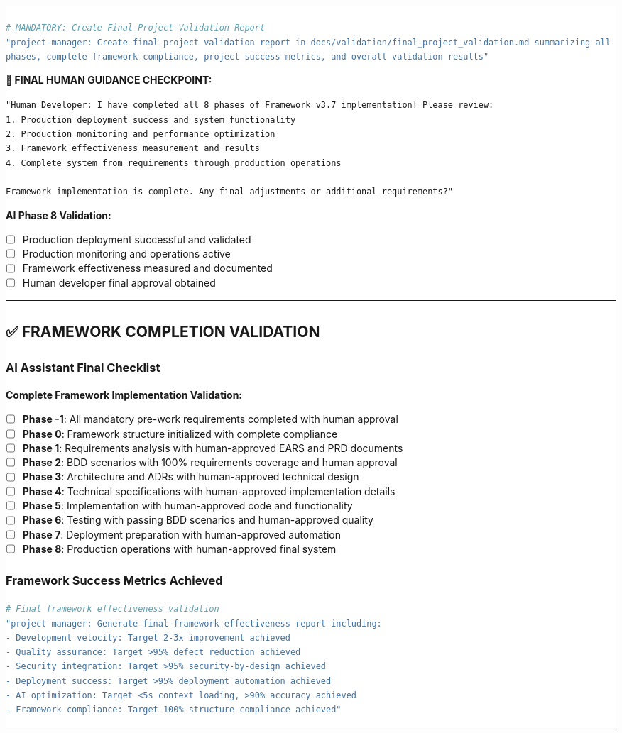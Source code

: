 ```bash

# MANDATORY: Create Final Project Validation Report
"project-manager: Create final project validation report in docs/validation/final_project_validation.md summarizing all phases, complete framework compliance, project success metrics, and overall validation results"
```

**🚨 FINAL HUMAN GUIDANCE CHECKPOINT:**
```
"Human Developer: I have completed all 8 phases of Framework v3.7 implementation! Please review:
1. Production deployment success and system functionality
2. Production monitoring and performance optimization
3. Framework effectiveness measurement and results
4. Complete system from requirements through production operations

Framework implementation is complete. Any final adjustments or additional requirements?"
```

**AI Phase 8 Validation:**
- [ ] Production deployment successful and validated
- [ ] Production monitoring and operations active
- [ ] Framework effectiveness measured and documented
- [ ] Human developer final approval obtained

---

## ✅ **FRAMEWORK COMPLETION VALIDATION**

### **AI Assistant Final Checklist**

**Complete Framework Implementation Validation:**
- [ ] **Phase -1**: All mandatory pre-work requirements completed with human approval
- [ ] **Phase 0**: Framework structure initialized with complete compliance
- [ ] **Phase 1**: Requirements analysis with human-approved EARS and PRD documents
- [ ] **Phase 2**: BDD scenarios with 100% requirements coverage and human approval
- [ ] **Phase 3**: Architecture and ADRs with human-approved technical design
- [ ] **Phase 4**: Technical specifications with human-approved implementation details
- [ ] **Phase 5**: Implementation with human-approved code and functionality
- [ ] **Phase 6**: Testing with passing BDD scenarios and human-approved quality
- [ ] **Phase 7**: Deployment preparation with human-approved automation
- [ ] **Phase 8**: Production operations with human-approved final system

### **Framework Success Metrics Achieved**

```bash
# Final framework effectiveness validation
"project-manager: Generate final framework effectiveness report including:
- Development velocity: Target 2-3x improvement achieved
- Quality assurance: Target >95% defect reduction achieved  
- Security integration: Target >95% security-by-design achieved
- Deployment success: Target >95% deployment automation achieved
- AI optimization: Target <5s context loading, >90% accuracy achieved
- Framework compliance: Target 100% structure compliance achieved"
```

---